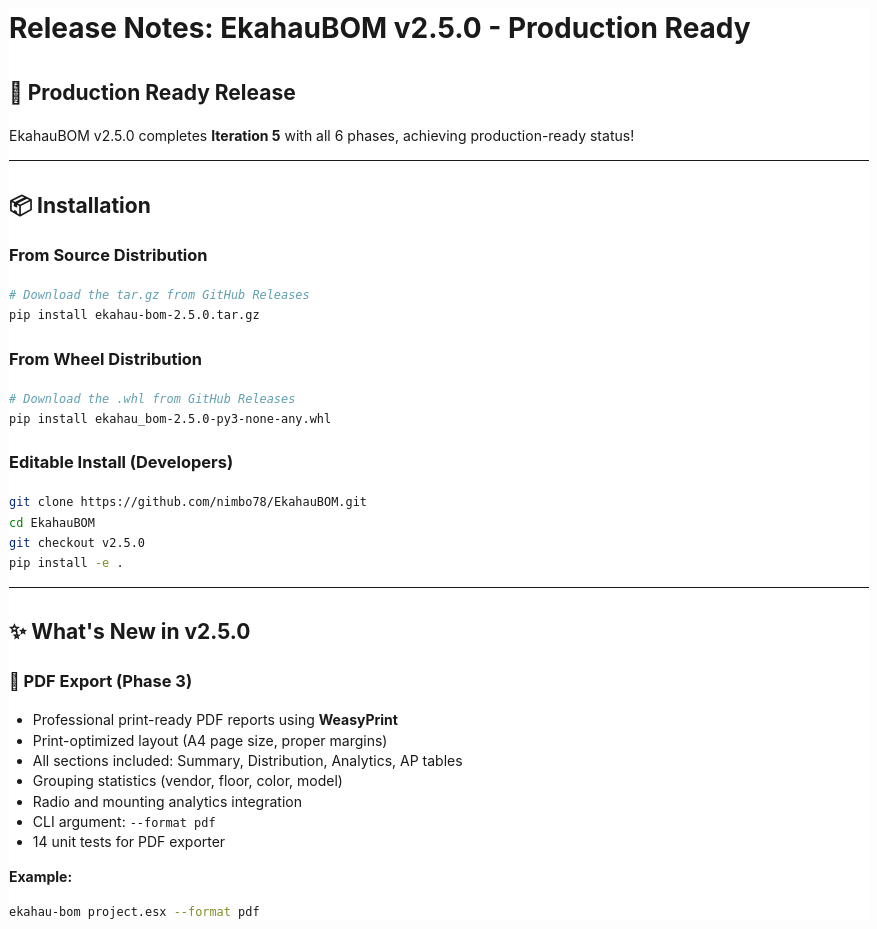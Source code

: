 # Release Notes: EkahauBOM v2.5.0 - Production Ready

## 🎉 Production Ready Release

EkahauBOM v2.5.0 completes **Iteration 5** with all 6 phases, achieving production-ready status!

---

## 📦 Installation

### From Source Distribution

```bash
# Download the tar.gz from GitHub Releases
pip install ekahau-bom-2.5.0.tar.gz
```

### From Wheel Distribution

```bash
# Download the .whl from GitHub Releases
pip install ekahau_bom-2.5.0-py3-none-any.whl
```

### Editable Install (Developers)

```bash
git clone https://github.com/nimbo78/EkahauBOM.git
cd EkahauBOM
git checkout v2.5.0
pip install -e .
```

---

## ✨ What's New in v2.5.0

### 📄 PDF Export (Phase 3)
- Professional print-ready PDF reports using **WeasyPrint**
- Print-optimized layout (A4 page size, proper margins)
- All sections included: Summary, Distribution, Analytics, AP tables
- Grouping statistics (vendor, floor, color, model)
- Radio and mounting analytics integration
- CLI argument: `--format pdf`
- 14 unit tests for PDF exporter

**Example:**
```bash
ekahau-bom project.esx --format pdf
```
